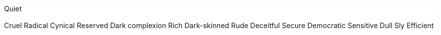Quiet
</td>
</tr>
<tr>
<td>
Cruel
</td>
<td>
Radical
</td>
</tr>
<tr>
<td>
Cynical
</td>
<td>
Reserved
</td>
</tr>
<tr>
<td>
Dark complexion
</td>
<td>
Rich
</td>
</tr>
<tr>
<td>
Dark-skinned
</td>
<td>
Rude
</td>
</tr>
<tr>
<td>
Deceitful
</td>
<td>
Secure
</td>
</tr>
<tr>
<td>
Democratic
</td>
<td>
Sensitive
</td>
</tr>
<tr>
<td>
Dull
</td>
<td>
Sly
</td>
</tr>
<tr>
<td>
Efficient
</td>
<td>